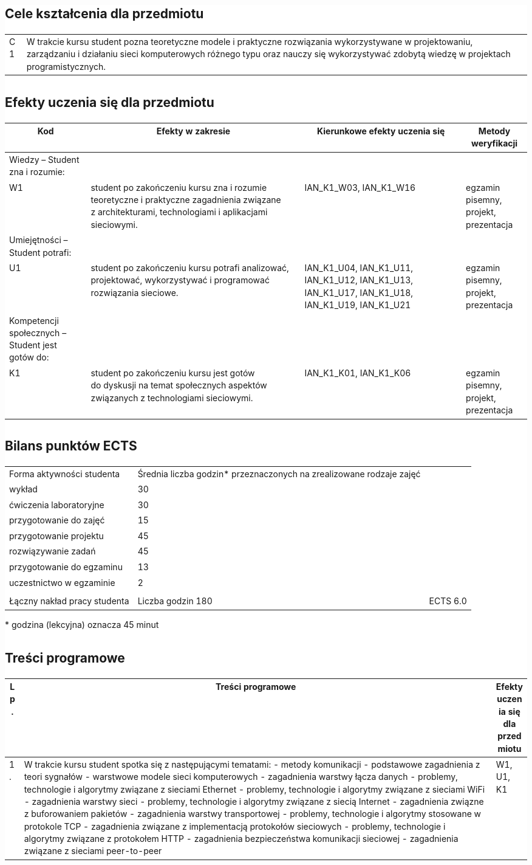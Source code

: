 ## Cele kształcenia dla przedmiotu

|  |  |
| --- | --- |
| C1 | W trakcie kursu student pozna teoretyczne modele i praktyczne rozwiązania wykorzystywane w projektowaniu, zarządzaniu i działaniu sieci komputerowych różnego typu oraz nauczy się wykorzystywać zdobytą wiedzę w projektach programistycznych. |

## Efekty uczenia się dla przedmiotu

| Kod | Efekty w zakresie | Kierunkowe efekty uczenia się | Metody weryfikacji |
| --- | --- | --- | --- |
| Wiedzy – Student zna i rozumie: | | | |
| W1 | student po zakończeniu kursu zna i rozumie teoretyczne i praktyczne zagadnienia związane z architekturami, technologiami i aplikacjami sieciowymi. | IAN\_K1\_W03,   IAN\_K1\_W16 | egzamin pisemny, projekt, prezentacja |
| Umiejętności – Student potrafi: | | | |
| U1 | student po zakończeniu kursu potrafi analizować, projektować, wykorzystywać i programować rozwiązania sieciowe. | IAN\_K1\_U04,   IAN\_K1\_U11,   IAN\_K1\_U12,   IAN\_K1\_U13,   IAN\_K1\_U17,   IAN\_K1\_U18,   IAN\_K1\_U19,   IAN\_K1\_U21 | egzamin pisemny, projekt, prezentacja |
| Kompetencji społecznych – Student jest gotów do: | | | |
| K1 | student po zakończeniu kursu jest gotów do dyskusji na temat społecznych aspektów związanych z technologiami sieciowymi. | IAN\_K1\_K01,   IAN\_K1\_K06 | egzamin pisemny, projekt, prezentacja |

## Bilans punktów ECTS

|  |  |  |
| --- | --- | --- |
| Forma aktywności studenta | Średnia liczba godzin\* przeznaczonych na zrealizowane rodzaje zajęć | |
| wykład | 30 | |
| ćwiczenia laboratoryjne | 30 | |
| przygotowanie do zajęć | 15 | |
| przygotowanie projektu | 45 | |
| rozwiązywanie zadań | 45 | |
| przygotowanie do egzaminu | 13 | |
| uczestnictwo w egzaminie | 2 | |
|  | | |
| Łączny nakład pracy studenta | Liczba godzin  180 | ECTS  6.0 |

\* godzina (lekcyjna) oznacza 45 minut

## Treści programowe

| Lp. | Treści programowe | Efekty uczenia się dla przedmiotu |
| --- | --- | --- |
| 1. | W trakcie kursu student spotka się z następującymi tematami:    - metody komunikacji    - podstawowe zagadnienia z teori sygnałów    - warstwowe modele sieci komputerowych    - zagadnienia warstwy łącza danych    - problemy, technologie i algorytmy związane z sieciami Ethernet    - problemy, technologie i algorytmy związane z sieciami WiFi    - zagadnienia warstwy sieci    - problemy, technologie i algorytmy związane z siecią Internet    - zagadnienia związne z buforowaniem pakietów    - zagadnienia warstwy transportowej    - problemy, technologie i algorytmy stosowane w protokole TCP    - zagadnienia związane z implementacją protokołów sieciowych    - problemy, technologie i algorytmy związane z protokołem HTTP    - zagadnienia bezpieczeństwa komunikacji sieciowej    - zagadnienia związane z sieciami peer-to-peer | W1,   U1,   K1 |
